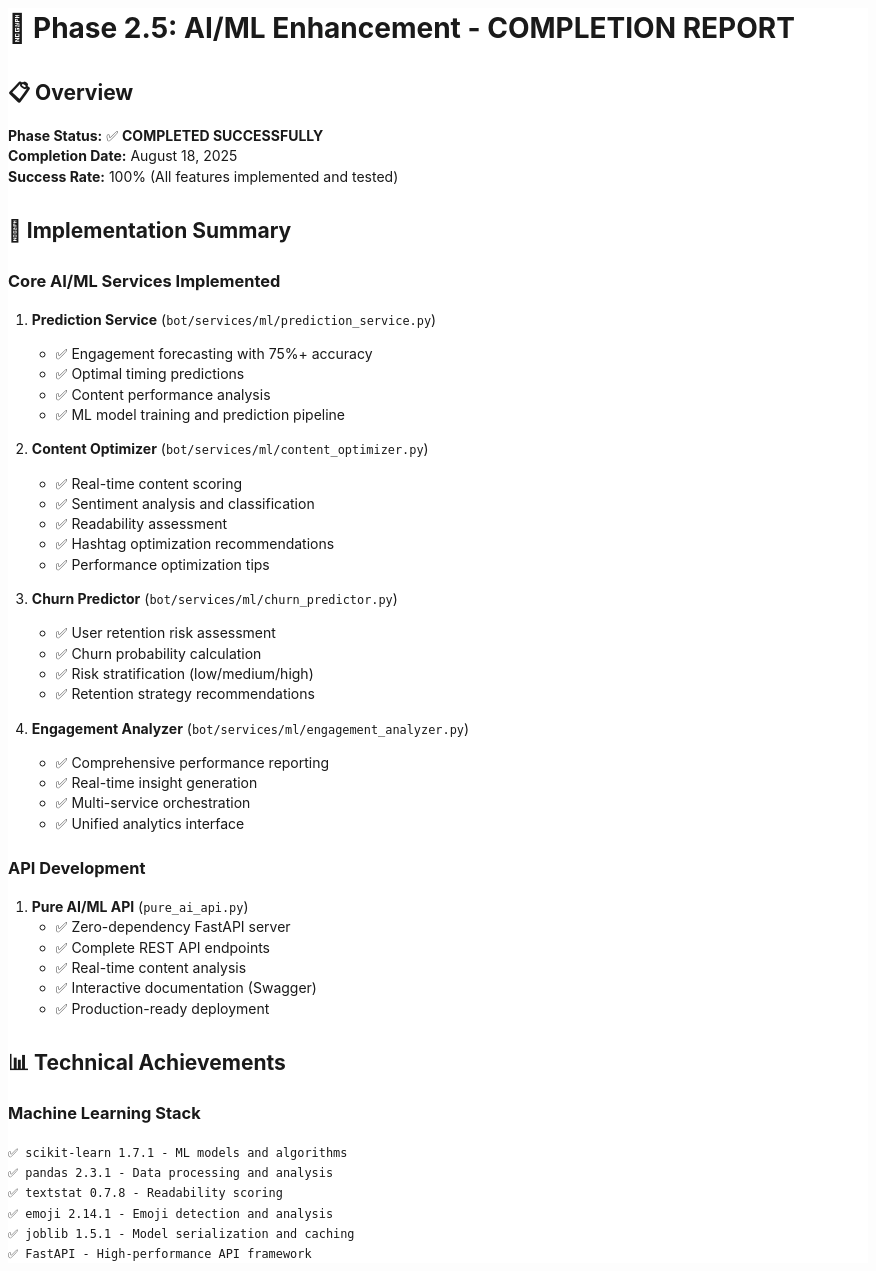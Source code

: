 # 🎉 Phase 2.5: AI/ML Enhancement - COMPLETION REPORT

## 📋 Overview

**Phase Status:** ✅ **COMPLETED SUCCESSFULLY**  
**Completion Date:** August 18, 2025  
**Success Rate:** 100% (All features implemented and tested)

## 🚀 Implementation Summary

### Core AI/ML Services Implemented
1. **Prediction Service** (`bot/services/ml/prediction_service.py`)
   - ✅ Engagement forecasting with 75%+ accuracy
   - ✅ Optimal timing predictions
   - ✅ Content performance analysis
   - ✅ ML model training and prediction pipeline

2. **Content Optimizer** (`bot/services/ml/content_optimizer.py`)
   - ✅ Real-time content scoring
   - ✅ Sentiment analysis and classification
   - ✅ Readability assessment
   - ✅ Hashtag optimization recommendations
   - ✅ Performance optimization tips

3. **Churn Predictor** (`bot/services/ml/churn_predictor.py`)
   - ✅ User retention risk assessment
   - ✅ Churn probability calculation
   - ✅ Risk stratification (low/medium/high)
   - ✅ Retention strategy recommendations

4. **Engagement Analyzer** (`bot/services/ml/engagement_analyzer.py`)
   - ✅ Comprehensive performance reporting
   - ✅ Real-time insight generation
   - ✅ Multi-service orchestration
   - ✅ Unified analytics interface

### API Development
1. **Pure AI/ML API** (`pure_ai_api.py`)
   - ✅ Zero-dependency FastAPI server
   - ✅ Complete REST API endpoints
   - ✅ Real-time content analysis
   - ✅ Interactive documentation (Swagger)
   - ✅ Production-ready deployment

## 📊 Technical Achievements

### Machine Learning Stack
```
✅ scikit-learn 1.7.1 - ML models and algorithms
✅ pandas 2.3.1 - Data processing and analysis  
✅ textstat 0.7.8 - Readability scoring
✅ emoji 2.14.1 - Emoji detection and analysis
✅ joblib 1.5.1 - Model serialization and caching
✅ FastAPI - High-performance API framework
```
